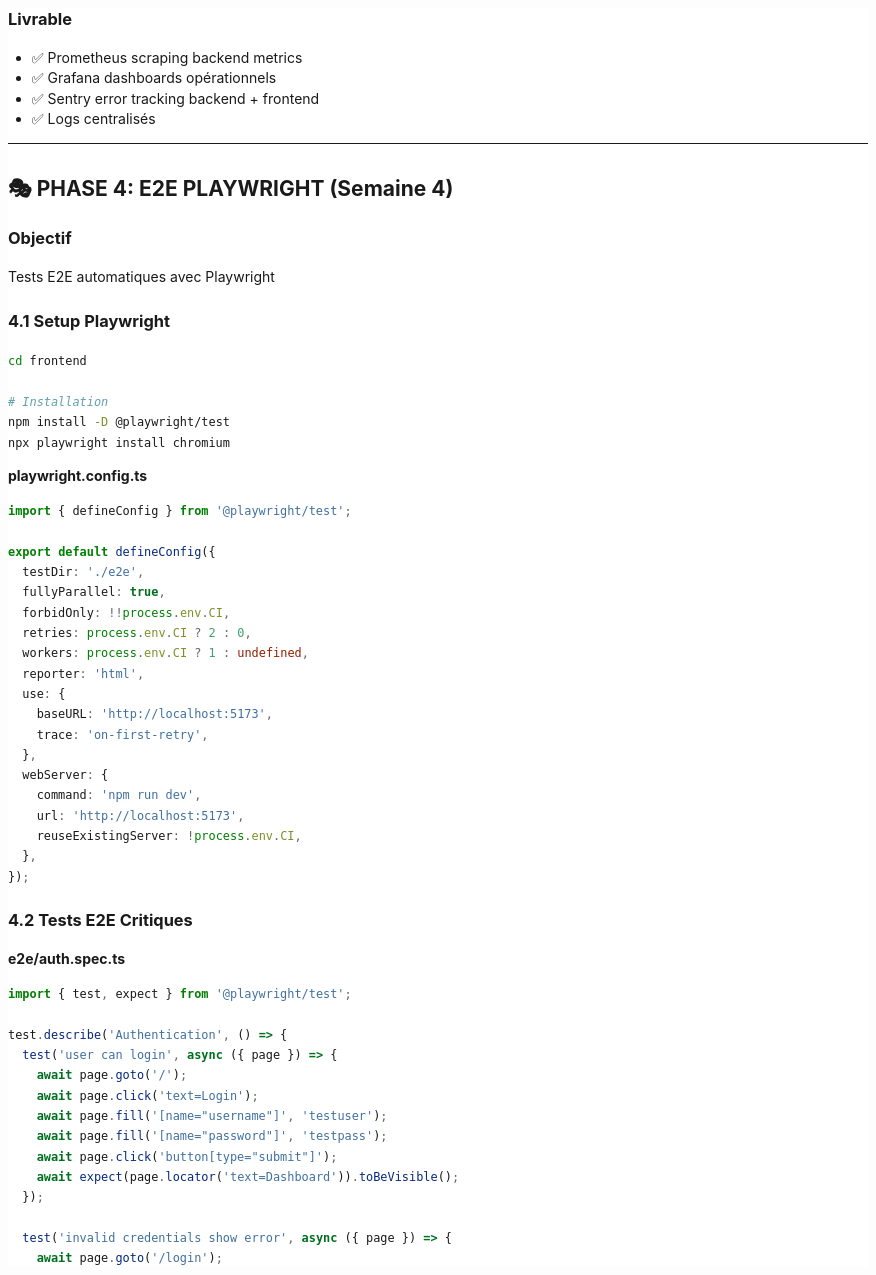 ### Livrable
- ✅ Prometheus scraping backend metrics
- ✅ Grafana dashboards opérationnels
- ✅ Sentry error tracking backend + frontend
- ✅ Logs centralisés

---

## 🎭 PHASE 4: E2E PLAYWRIGHT (Semaine 4)

### Objectif
Tests E2E automatiques avec Playwright

### 4.1 Setup Playwright

```bash
cd frontend

# Installation
npm install -D @playwright/test
npx playwright install chromium
```

**playwright.config.ts**
```typescript
import { defineConfig } from '@playwright/test';

export default defineConfig({
  testDir: './e2e',
  fullyParallel: true,
  forbidOnly: !!process.env.CI,
  retries: process.env.CI ? 2 : 0,
  workers: process.env.CI ? 1 : undefined,
  reporter: 'html',
  use: {
    baseURL: 'http://localhost:5173',
    trace: 'on-first-retry',
  },
  webServer: {
    command: 'npm run dev',
    url: 'http://localhost:5173',
    reuseExistingServer: !process.env.CI,
  },
});
```

### 4.2 Tests E2E Critiques

**e2e/auth.spec.ts**
```typescript
import { test, expect } from '@playwright/test';

test.describe('Authentication', () => {
  test('user can login', async ({ page }) => {
    await page.goto('/');
    await page.click('text=Login');
    await page.fill('[name="username"]', 'testuser');
    await page.fill('[name="password"]', 'testpass');
    await page.click('button[type="submit"]');
    await expect(page.locator('text=Dashboard')).toBeVisible();
  });
  
  test('invalid credentials show error', async ({ page }) => {
    await page.goto('/login');
```